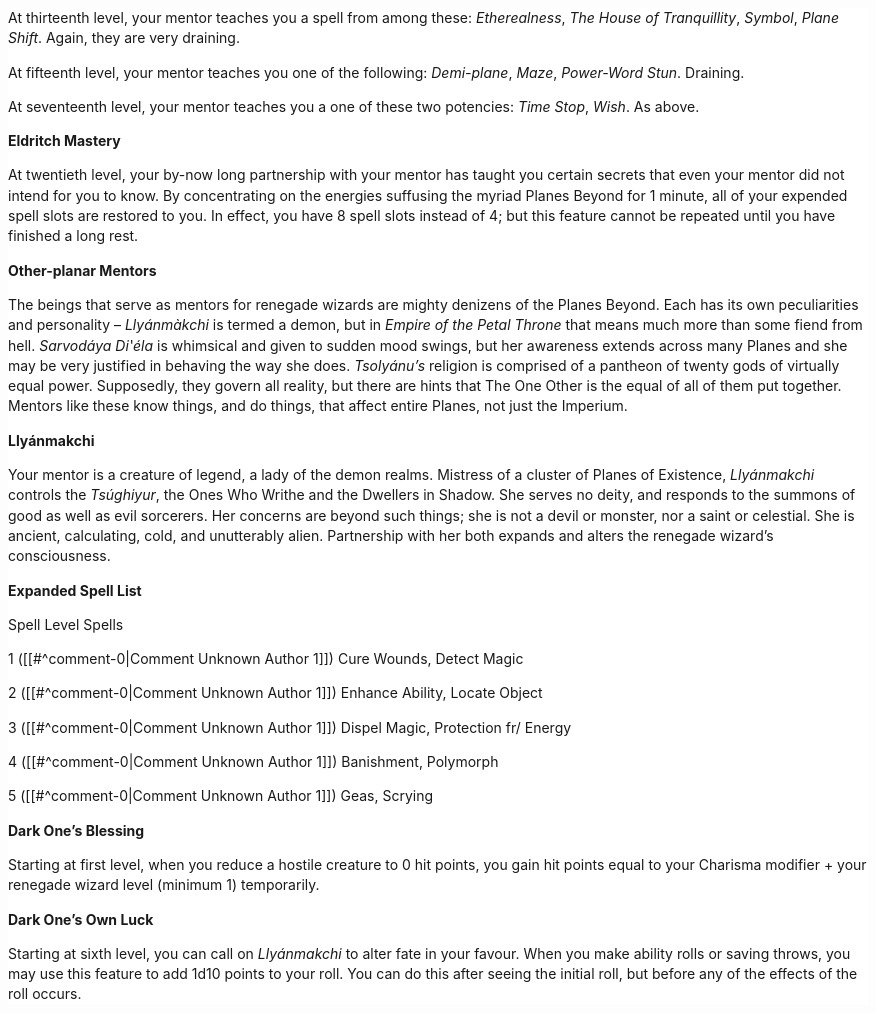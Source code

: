 At thirteenth level, your mentor teaches you a spell from among these: _Etherealness_, _The House of Tranquillity_, _Symbol_, _Plane Shift_. Again, they are very draining.

At fifteenth level, your mentor teaches you one of the following: _Demi-plane_, _Maze_, _Power-Word Stun_. Draining.

At seventeenth level, your mentor teaches you a one of these two potencies: _Time Stop_, _Wish_. As above.

**Eldritch Mastery**

At twentieth level, your by-now long partnership with your mentor has taught you certain secrets that even your mentor did not intend for you to know. By concentrating on the energies suffusing the myriad Planes Beyond for 1 minute, all of your expended spell slots are restored to you. In effect, you have 8 spell slots instead of 4; but this feature cannot be repeated until you have finished a long rest.

**Other-planar Mentors**

The beings that serve as mentors for renegade wizards are mighty denizens of the Planes Beyond. Each has its own peculiarities and personality – _Llyánmàkchi_ is termed a demon, but in _Empire of the Petal Throne_ that means much more than some fiend from hell. _Sarvodáya Di‛éla_ is whimsical and given to sudden mood swings, but her awareness extends across many Planes and she may be very justified in behaving the way she does. _Tsolyánu’s_ religion is comprised of a pantheon of twenty gods of virtually equal power. Supposedly, they govern all reality, but there are hints that The One Other is the equal of all of them put together. Mentors like these know things, and do things, that affect entire Planes, not just the Imperium.

**Llyánmakchi**

Your mentor is a creature of legend, a lady of the demon realms. Mistress of a cluster of Planes of Existence, _Llyánmakchi_ controls the _Tsúghiyur_, the Ones Who Writhe and the Dwellers in Shadow. She serves no deity, and responds to the summons of good as well as evil sorcerers. Her concerns are beyond such things; she is not a devil or monster, nor a saint or celestial. She is ancient, calculating, cold, and unutterably alien. Partnership with her both expands and alters the renegade wizard’s consciousness.

**Expanded Spell List**

Spell Level Spells

1 ([[#^comment-0|Comment Unknown Author 1]]) Cure Wounds, Detect Magic

2 ([[#^comment-0|Comment Unknown Author 1]]) Enhance Ability, Locate Object

3 ([[#^comment-0|Comment Unknown Author 1]]) Dispel Magic, Protection fr/ Energy

4 ([[#^comment-0|Comment Unknown Author 1]]) Banishment, Polymorph

5 ([[#^comment-0|Comment Unknown Author 1]]) Geas, Scrying

**Dark One’s Blessing**

Starting at first level, when you reduce a hostile creature to 0 hit points, you gain hit points equal to your Charisma modifier + your renegade wizard level (minimum 1) temporarily.

**Dark One’s Own Luck**

Starting at sixth level, you can call on _Llyánmakchi_ to alter fate in your favour. When you make ability rolls or saving throws, you may use this feature to add 1d10 points to your roll. You can do this after seeing the initial roll, but before any of the effects of the roll occurs.
